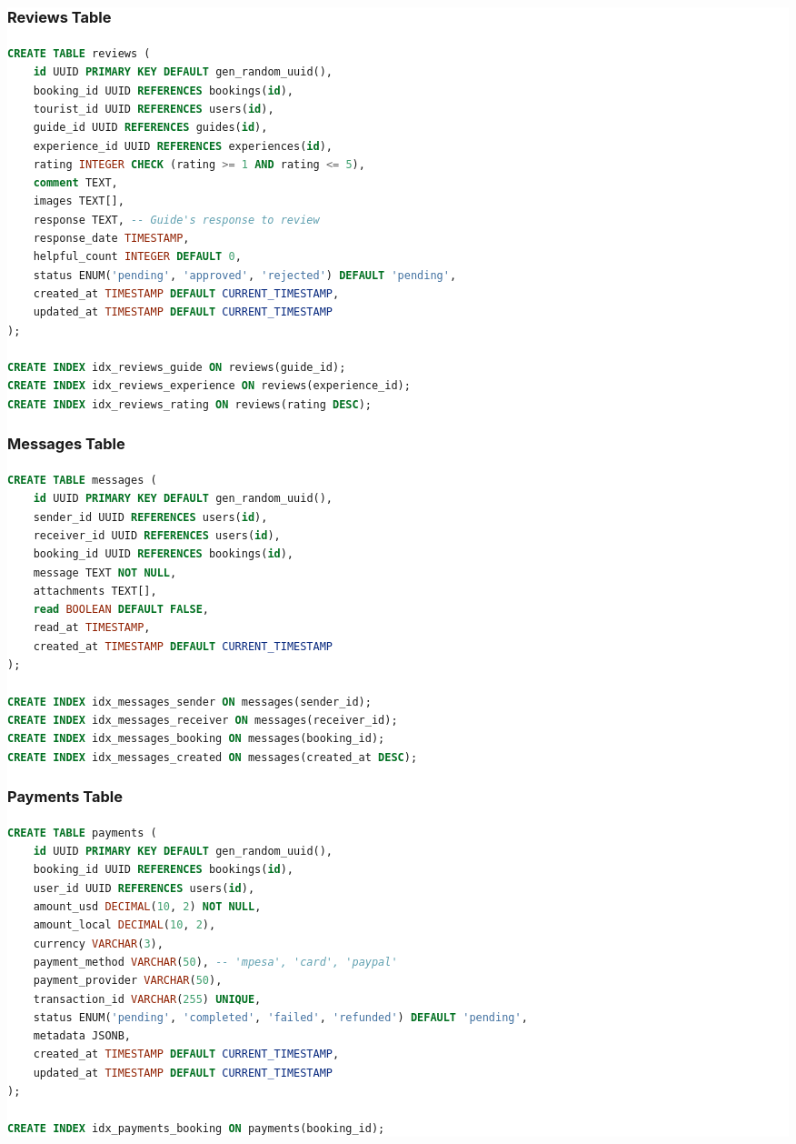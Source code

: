 
### Reviews Table
```sql
CREATE TABLE reviews (
    id UUID PRIMARY KEY DEFAULT gen_random_uuid(),
    booking_id UUID REFERENCES bookings(id),
    tourist_id UUID REFERENCES users(id),
    guide_id UUID REFERENCES guides(id),
    experience_id UUID REFERENCES experiences(id),
    rating INTEGER CHECK (rating >= 1 AND rating <= 5),
    comment TEXT,
    images TEXT[],
    response TEXT, -- Guide's response to review
    response_date TIMESTAMP,
    helpful_count INTEGER DEFAULT 0,
    status ENUM('pending', 'approved', 'rejected') DEFAULT 'pending',
    created_at TIMESTAMP DEFAULT CURRENT_TIMESTAMP,
    updated_at TIMESTAMP DEFAULT CURRENT_TIMESTAMP
);

CREATE INDEX idx_reviews_guide ON reviews(guide_id);
CREATE INDEX idx_reviews_experience ON reviews(experience_id);
CREATE INDEX idx_reviews_rating ON reviews(rating DESC);
```

### Messages Table
```sql
CREATE TABLE messages (
    id UUID PRIMARY KEY DEFAULT gen_random_uuid(),
    sender_id UUID REFERENCES users(id),
    receiver_id UUID REFERENCES users(id),
    booking_id UUID REFERENCES bookings(id),
    message TEXT NOT NULL,
    attachments TEXT[],
    read BOOLEAN DEFAULT FALSE,
    read_at TIMESTAMP,
    created_at TIMESTAMP DEFAULT CURRENT_TIMESTAMP
);

CREATE INDEX idx_messages_sender ON messages(sender_id);
CREATE INDEX idx_messages_receiver ON messages(receiver_id);
CREATE INDEX idx_messages_booking ON messages(booking_id);
CREATE INDEX idx_messages_created ON messages(created_at DESC);
```

### Payments Table
```sql
CREATE TABLE payments (
    id UUID PRIMARY KEY DEFAULT gen_random_uuid(),
    booking_id UUID REFERENCES bookings(id),
    user_id UUID REFERENCES users(id),
    amount_usd DECIMAL(10, 2) NOT NULL,
    amount_local DECIMAL(10, 2),
    currency VARCHAR(3),
    payment_method VARCHAR(50), -- 'mpesa', 'card', 'paypal'
    payment_provider VARCHAR(50),
    transaction_id VARCHAR(255) UNIQUE,
    status ENUM('pending', 'completed', 'failed', 'refunded') DEFAULT 'pending',
    metadata JSONB,
    created_at TIMESTAMP DEFAULT CURRENT_TIMESTAMP,
    updated_at TIMESTAMP DEFAULT CURRENT_TIMESTAMP
);

CREATE INDEX idx_payments_booking ON payments(booking_id);
```